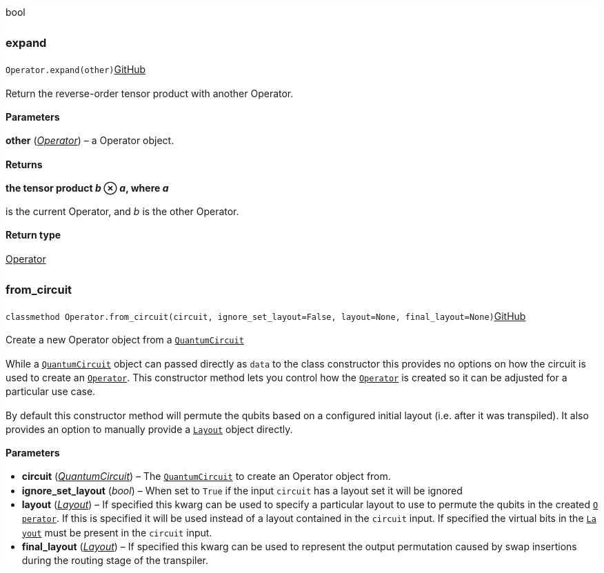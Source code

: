 bool

### expand

<span id="qiskit.quantum_info.Operator.expand" />

`Operator.expand(other)`[GitHub](https://github.com/qiskit/qiskit/tree/stable/0.41/qiskit/quantum_info/operators/operator.py "view source code")

Return the reverse-order tensor product with another Operator.

**Parameters**

**other** ([*Operator*](qiskit.quantum_info.Operator "qiskit.quantum_info.Operator")) – a Operator object.

**Returns**

**the tensor product $b \otimes a$, where $a$**

is the current Operator, and $b$ is the other Operator.

**Return type**

[Operator](qiskit.quantum_info.Operator "qiskit.quantum_info.Operator")

### from\_circuit

<span id="qiskit.quantum_info.Operator.from_circuit" />

`classmethod Operator.from_circuit(circuit, ignore_set_layout=False, layout=None, final_layout=None)`[GitHub](https://github.com/qiskit/qiskit/tree/stable/0.41/qiskit/quantum_info/operators/operator.py "view source code")

Create a new Operator object from a [`QuantumCircuit`](qiskit.circuit.QuantumCircuit "qiskit.circuit.QuantumCircuit")

While a [`QuantumCircuit`](qiskit.circuit.QuantumCircuit "qiskit.circuit.QuantumCircuit") object can passed directly as `data` to the class constructor this provides no options on how the circuit is used to create an [`Operator`](qiskit.quantum_info.Operator "qiskit.quantum_info.Operator"). This constructor method lets you control how the [`Operator`](qiskit.quantum_info.Operator "qiskit.quantum_info.Operator") is created so it can be adjusted for a particular use case.

By default this constructor method will permute the qubits based on a configured initial layout (i.e. after it was transpiled). It also provides an option to manually provide a [`Layout`](qiskit.transpiler.Layout "qiskit.transpiler.Layout") object directly.

**Parameters**

*   **circuit** ([*QuantumCircuit*](qiskit.circuit.QuantumCircuit "qiskit.circuit.QuantumCircuit")) – The [`QuantumCircuit`](qiskit.circuit.QuantumCircuit "qiskit.circuit.QuantumCircuit") to create an Operator object from.
*   **ignore\_set\_layout** (*bool*) – When set to `True` if the input `circuit` has a layout set it will be ignored
*   **layout** ([*Layout*](qiskit.transpiler.Layout "qiskit.transpiler.Layout")) – If specified this kwarg can be used to specify a particular layout to use to permute the qubits in the created [`Operator`](qiskit.quantum_info.Operator "qiskit.quantum_info.Operator"). If this is specified it will be used instead of a layout contained in the `circuit` input. If specified the virtual bits in the [`Layout`](qiskit.transpiler.Layout "qiskit.transpiler.Layout") must be present in the `circuit` input.
*   **final\_layout** ([*Layout*](qiskit.transpiler.Layout "qiskit.transpiler.Layout")) – If specified this kwarg can be used to represent the output permutation caused by swap insertions during the routing stage of the transpiler.
